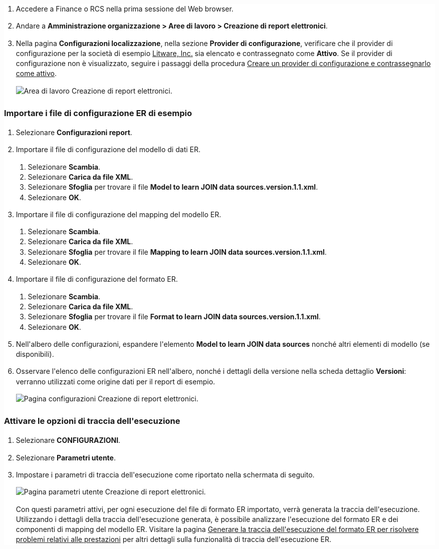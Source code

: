 1. Accedere a Finance o RCS nella prima sessione del Web browser.
2. Andare a **Amministrazione organizzazione \> Aree di lavoro \> Creazione di report elettronici**.
3. Nella pagina **Configurazioni localizzazione**, nella sezione **Provider di configurazione**, verificare che il provider di configurazione per la società di esempio [Litware, Inc.](http://www.litware.com) sia elencato e contrassegnato come **Attivo**. Se il provider di configurazione non è visualizzato, seguire i passaggi della procedura [Creare un provider di configurazione e contrassegnarlo come attivo](tasks/er-configuration-provider-mark-it-active-2016-11.md).

    ![Area di lavoro Creazione di report elettronici.](./media/GER-JoinDS-ActiveProvider.PNG)

### <a name="import-sample-er-configuration-files"></a>Importare i file di configurazione ER di esempio

1. Selezionare **Configurazioni report**.
2. Importare il file di configurazione del modello di dati ER.
    1. Selezionare **Scambia**.
    2. Selezionare **Carica da file XML**.
    3. Selezionare **Sfoglia** per trovare il file **Model to learn JOIN data sources.version.1.1.xml**.
    4. Selezionare **OK**.
3. Importare il file di configurazione del mapping del modello ER.
    1. Selezionare **Scambia**.
    2. Selezionare **Carica da file XML**.
    3. Selezionare **Sfoglia** per trovare il file **Mapping to learn JOIN data sources.version.1.1.xml**.
    4. Selezionare **OK**.
4. Importare il file di configurazione del formato ER.
    1. Selezionare **Scambia**.
    2. Selezionare **Carica da file XML**.
    3. Selezionare **Sfoglia** per trovare il file **Format to learn JOIN data sources.version.1.1.xml**.
    4. Selezionare **OK**.
5. Nell'albero delle configurazioni, espandere l'elemento **Model to learn JOIN data sources** nonché altri elementi di modello (se disponibili).
6. Osservare l'elenco delle configurazioni ER nell'albero, nonché i dettagli della versione nella scheda dettaglio **Versioni**: verranno utilizzati come origine dati per il report di esempio.

    ![Pagina configurazioni Creazione di report elettronici.](./media/GER-JoinDS-ConfigurationsTree.PNG)

### <a name="turn-on-execution-trace-options"></a>Attivare le opzioni di traccia dell'esecuzione

1. Selezionare **CONFIGURAZIONI**.
2. Selezionare **Parametri utente**.
3. Impostare i parametri di traccia dell'esecuzione come riportato nella schermata di seguito.

    ![Pagina parametri utente Creazione di report elettronici.](./media/GER-JoinDS-Parameters.PNG)

    Con questi parametri attivi, per ogni esecuzione del file di formato ER importato, verrà generata la traccia dell'esecuzione. Utilizzando i dettagli della traccia dell'esecuzione generata, è possibile analizzare l'esecuzione del formato ER e dei componenti di mapping del modello ER. Visitare la pagina [Generare la traccia dell'esecuzione del formato ER per risolvere problemi relativi alle prestazioni](trace-execution-er-troubleshoot-perf.md) per altri dettagli sulla funzionalità di traccia dell'esecuzione ER.
